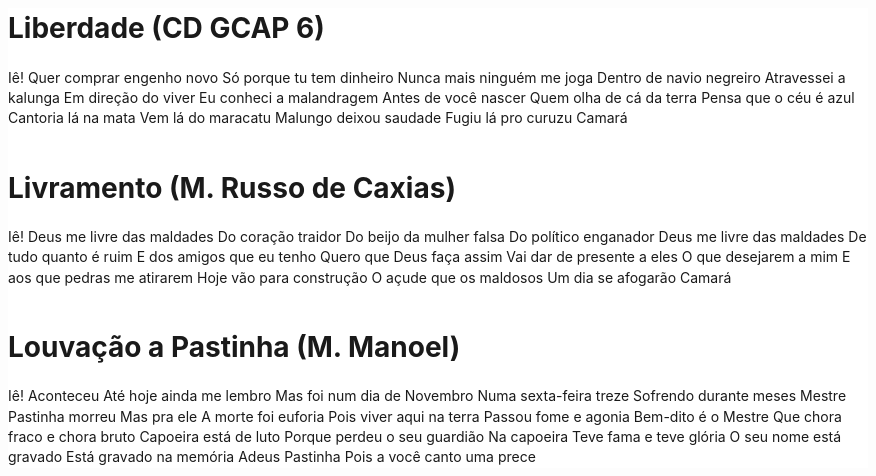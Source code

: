 # Liberdade (CD GCAP 6)

Iê!
Quer comprar engenho novo
Só porque tu tem dinheiro
Nunca mais ninguém me joga
Dentro de navio negreiro
Atravessei a kalunga
Em direção do viver
Eu conheci a malandragem
Antes de você nascer
Quem olha de cá da terra
Pensa que o céu é azul
Cantoria lá na mata
Vem lá do maracatu
Malungo deixou saudade
Fugiu lá pro curuzu
Camará

# Livramento (M. Russo de Caxias)

Iê!
Deus me livre das maldades
Do coração traidor
Do beijo da mulher falsa
Do político enganador
Deus me livre das maldades
De tudo quanto é ruim
E dos amigos que eu tenho
Quero que Deus faça assim
Vai dar de presente a eles
O que desejarem a mim
E aos que pedras me atirarem
Hoje vão para construção
O açude que os maldosos
Um dia se afogarão
Camará

# Louvação a Pastinha (M. Manoel)

Iê!
Aconteceu
Até hoje ainda me lembro
Mas foi num dia de Novembro
Numa sexta-feira treze
Sofrendo durante meses
Mestre Pastinha morreu
Mas pra ele
A morte foi euforia
Pois viver aqui na terra
Passou fome e agonia
Bem-dito é o Mestre
Que chora fraco e chora bruto
Capoeira está de luto
Porque perdeu o seu guardião
Na capoeira
Teve fama e teve glória
O seu nome está gravado
Está gravado na memória
Adeus Pastinha
Pois a você canto uma prece